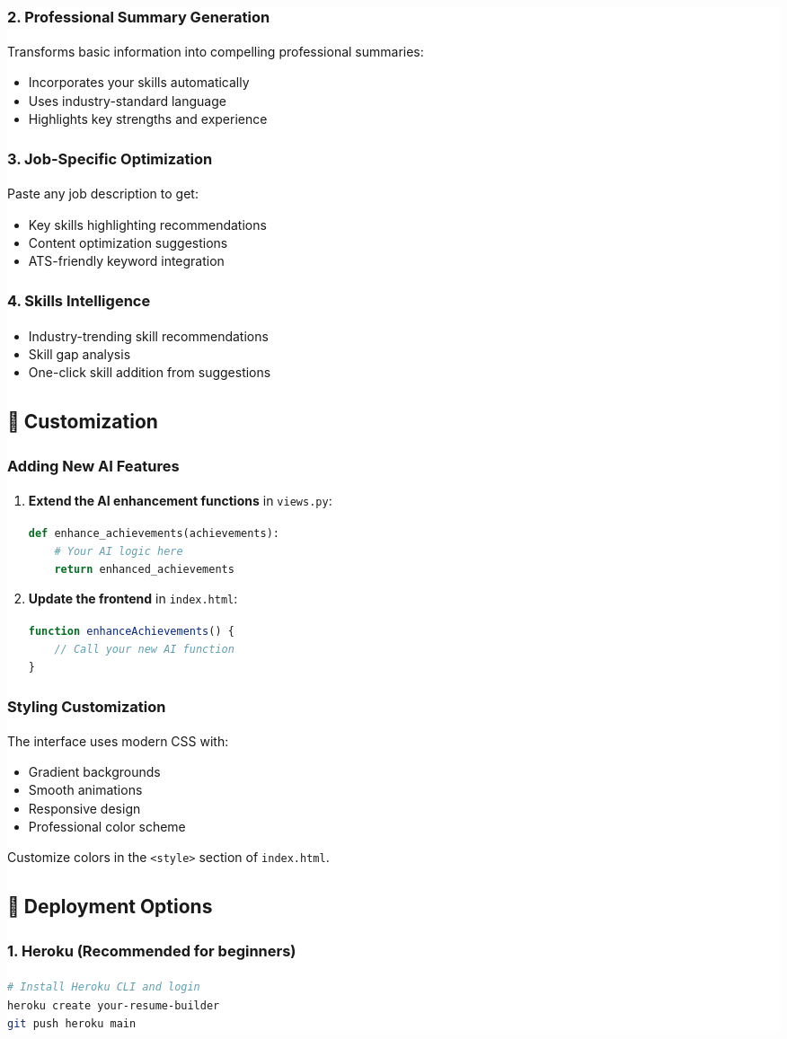 ### 2. **Professional Summary Generation**
Transforms basic information into compelling professional summaries:
- Incorporates your skills automatically
- Uses industry-standard language
- Highlights key strengths and experience

### 3. **Job-Specific Optimization**
Paste any job description to get:
- Key skills highlighting recommendations
- Content optimization suggestions
- ATS-friendly keyword integration

### 4. **Skills Intelligence**
- Industry-trending skill recommendations
- Skill gap analysis
- One-click skill addition from suggestions

## 🎨 Customization

### Adding New AI Features

1. **Extend the AI enhancement functions** in `views.py`:
   ```python
   def enhance_achievements(achievements):
       # Your AI logic here
       return enhanced_achievements
   ```

2. **Update the frontend** in `index.html`:
   ```javascript
   function enhanceAchievements() {
       // Call your new AI function
   }
   ```

### Styling Customization

The interface uses modern CSS with:
- Gradient backgrounds
- Smooth animations
- Responsive design
- Professional color scheme

Customize colors in the `<style>` section of `index.html`.

## 🚀 Deployment Options

### 1. **Heroku** (Recommended for beginners)
```bash
# Install Heroku CLI and login
heroku create your-resume-builder
git push heroku main
```
